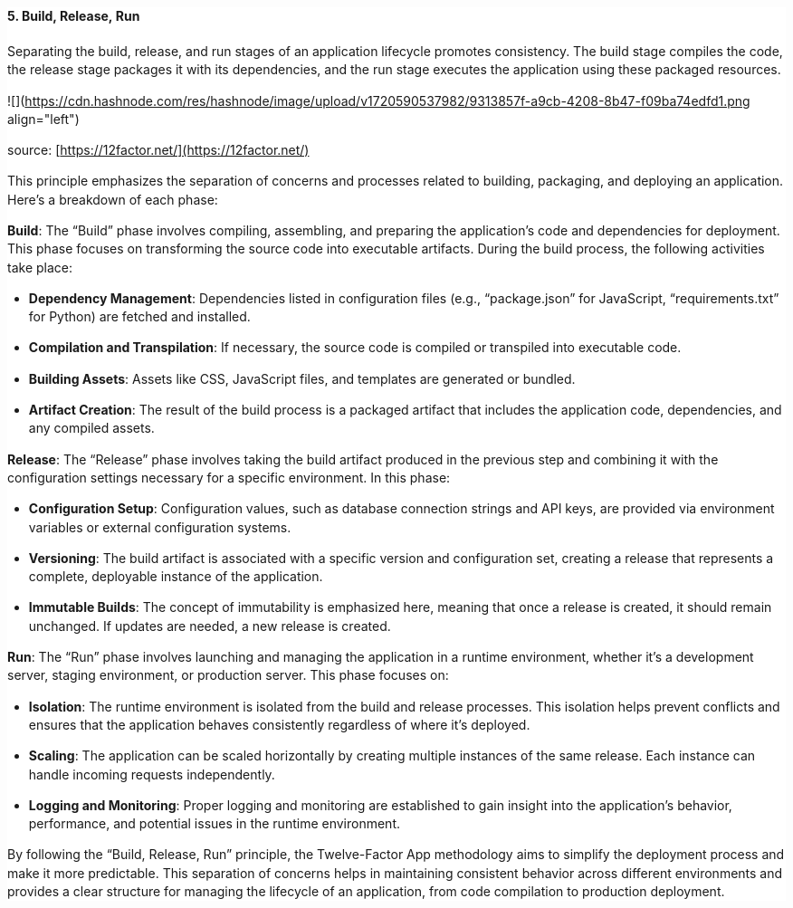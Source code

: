 #### 5\. Build, Release, Run

Separating the build, release, and run stages of an application lifecycle promotes consistency. The build stage compiles the code, the release stage packages it with its dependencies, and the run stage executes the application using these packaged resources.

![](https://cdn.hashnode.com/res/hashnode/image/upload/v1720590537982/9313857f-a9cb-4208-8b47-f09ba74edfd1.png align="left")

source: [https://12factor.net/](https://12factor.net/)

This principle emphasizes the separation of concerns and processes related to building, packaging, and deploying an application. Here’s a breakdown of each phase:

**Build**: The “Build” phase involves compiling, assembling, and preparing the application’s code and dependencies for deployment. This phase focuses on transforming the source code into executable artifacts. During the build process, the following activities take place:

* **Dependency Management**: Dependencies listed in configuration files (e.g., “package.json” for JavaScript, “requirements.txt” for Python) are fetched and installed.
    
* **Compilation and Transpilation**: If necessary, the source code is compiled or transpiled into executable code.
    
* **Building Assets**: Assets like CSS, JavaScript files, and templates are generated or bundled.
    
* **Artifact Creation**: The result of the build process is a packaged artifact that includes the application code, dependencies, and any compiled assets.
    

**Release**: The “Release” phase involves taking the build artifact produced in the previous step and combining it with the configuration settings necessary for a specific environment. In this phase:

* **Configuration Setup**: Configuration values, such as database connection strings and API keys, are provided via environment variables or external configuration systems.
    
* **Versioning**: The build artifact is associated with a specific version and configuration set, creating a release that represents a complete, deployable instance of the application.
    
* **Immutable Builds**: The concept of immutability is emphasized here, meaning that once a release is created, it should remain unchanged. If updates are needed, a new release is created.
    

**Run**: The “Run” phase involves launching and managing the application in a runtime environment, whether it’s a development server, staging environment, or production server. This phase focuses on:

* **Isolation**: The runtime environment is isolated from the build and release processes. This isolation helps prevent conflicts and ensures that the application behaves consistently regardless of where it’s deployed.
    
* **Scaling**: The application can be scaled horizontally by creating multiple instances of the same release. Each instance can handle incoming requests independently.
    
* **Logging and Monitoring**: Proper logging and monitoring are established to gain insight into the application’s behavior, performance, and potential issues in the runtime environment.
    

By following the “Build, Release, Run” principle, the Twelve-Factor App methodology aims to simplify the deployment process and make it more predictable. This separation of concerns helps in maintaining consistent behavior across different environments and provides a clear structure for managing the lifecycle of an application, from code compilation to production deployment.

